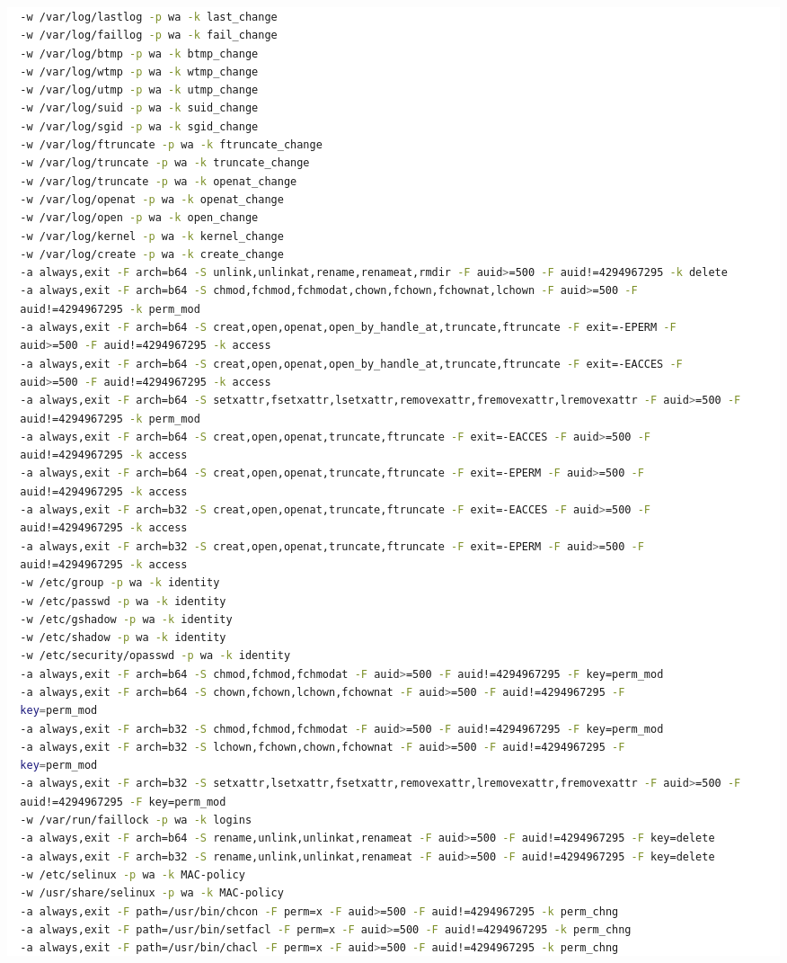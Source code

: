 ```sh
  -w /var/log/lastlog -p wa -k last_change
  -w /var/log/faillog -p wa -k fail_change
  -w /var/log/btmp -p wa -k btmp_change
  -w /var/log/wtmp -p wa -k wtmp_change
  -w /var/log/utmp -p wa -k utmp_change
  -w /var/log/suid -p wa -k suid_change
  -w /var/log/sgid -p wa -k sgid_change
  -w /var/log/ftruncate -p wa -k ftruncate_change
  -w /var/log/truncate -p wa -k truncate_change
  -w /var/log/truncate -p wa -k openat_change
  -w /var/log/openat -p wa -k openat_change
  -w /var/log/open -p wa -k open_change
  -w /var/log/kernel -p wa -k kernel_change
  -w /var/log/create -p wa -k create_change
  -a always,exit -F arch=b64 -S unlink,unlinkat,rename,renameat,rmdir -F auid>=500 -F auid!=4294967295 -k delete
  -a always,exit -F arch=b64 -S chmod,fchmod,fchmodat,chown,fchown,fchownat,lchown -F auid>=500 -F
  auid!=4294967295 -k perm_mod
  -a always,exit -F arch=b64 -S creat,open,openat,open_by_handle_at,truncate,ftruncate -F exit=-EPERM -F
  auid>=500 -F auid!=4294967295 -k access
  -a always,exit -F arch=b64 -S creat,open,openat,open_by_handle_at,truncate,ftruncate -F exit=-EACCES -F
  auid>=500 -F auid!=4294967295 -k access
  -a always,exit -F arch=b64 -S setxattr,fsetxattr,lsetxattr,removexattr,fremovexattr,lremovexattr -F auid>=500 -F
  auid!=4294967295 -k perm_mod
  -a always,exit -F arch=b64 -S creat,open,openat,truncate,ftruncate -F exit=-EACCES -F auid>=500 -F
  auid!=4294967295 -k access
  -a always,exit -F arch=b64 -S creat,open,openat,truncate,ftruncate -F exit=-EPERM -F auid>=500 -F
  auid!=4294967295 -k access
  -a always,exit -F arch=b32 -S creat,open,openat,truncate,ftruncate -F exit=-EACCES -F auid>=500 -F
  auid!=4294967295 -k access
  -a always,exit -F arch=b32 -S creat,open,openat,truncate,ftruncate -F exit=-EPERM -F auid>=500 -F
  auid!=4294967295 -k access
  -w /etc/group -p wa -k identity
  -w /etc/passwd -p wa -k identity
  -w /etc/gshadow -p wa -k identity
  -w /etc/shadow -p wa -k identity
  -w /etc/security/opasswd -p wa -k identity
  -a always,exit -F arch=b64 -S chmod,fchmod,fchmodat -F auid>=500 -F auid!=4294967295 -F key=perm_mod
  -a always,exit -F arch=b64 -S chown,fchown,lchown,fchownat -F auid>=500 -F auid!=4294967295 -F
  key=perm_mod
  -a always,exit -F arch=b32 -S chmod,fchmod,fchmodat -F auid>=500 -F auid!=4294967295 -F key=perm_mod
  -a always,exit -F arch=b32 -S lchown,fchown,chown,fchownat -F auid>=500 -F auid!=4294967295 -F
  key=perm_mod
  -a always,exit -F arch=b32 -S setxattr,lsetxattr,fsetxattr,removexattr,lremovexattr,fremovexattr -F auid>=500 -F
  auid!=4294967295 -F key=perm_mod
  -w /var/run/faillock -p wa -k logins
  -a always,exit -F arch=b64 -S rename,unlink,unlinkat,renameat -F auid>=500 -F auid!=4294967295 -F key=delete
  -a always,exit -F arch=b32 -S rename,unlink,unlinkat,renameat -F auid>=500 -F auid!=4294967295 -F key=delete
  -w /etc/selinux -p wa -k MAC-policy
  -w /usr/share/selinux -p wa -k MAC-policy
  -a always,exit -F path=/usr/bin/chcon -F perm=x -F auid>=500 -F auid!=4294967295 -k perm_chng
  -a always,exit -F path=/usr/bin/setfacl -F perm=x -F auid>=500 -F auid!=4294967295 -k perm_chng
  -a always,exit -F path=/usr/bin/chacl -F perm=x -F auid>=500 -F auid!=4294967295 -k perm_chng
```